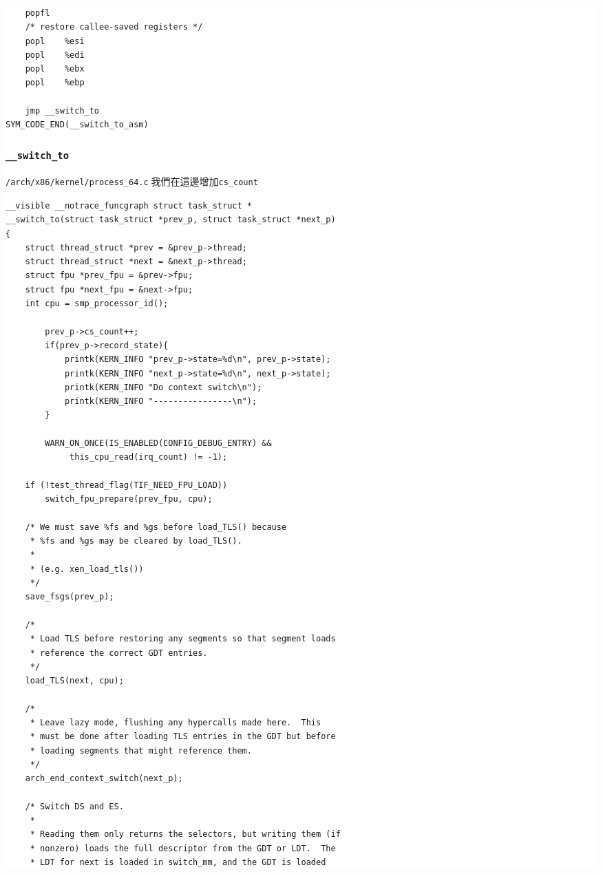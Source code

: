 ```x86=
	popfl
	/* restore callee-saved registers */
	popl	%esi
	popl	%edi
	popl	%ebx
	popl	%ebp

	jmp	__switch_to
SYM_CODE_END(__switch_to_asm)
```

### `__switch_to`
`/arch/x86/kernel/process_64.c`
我們在這邊增加`cs_count`
```clike=
__visible __notrace_funcgraph struct task_struct *
__switch_to(struct task_struct *prev_p, struct task_struct *next_p)
{
	struct thread_struct *prev = &prev_p->thread;
	struct thread_struct *next = &next_p->thread;
	struct fpu *prev_fpu = &prev->fpu;
	struct fpu *next_fpu = &next->fpu;
	int cpu = smp_processor_id();
    
        prev_p->cs_count++;
        if(prev_p->record_state){
            printk(KERN_INFO "prev_p->state=%d\n", prev_p->state);
            printk(KERN_INFO "next_p->state=%d\n", next_p->state);
            printk(KERN_INFO "Do context switch\n");
            printk(KERN_INFO "----------------\n");
        }
        
        WARN_ON_ONCE(IS_ENABLED(CONFIG_DEBUG_ENTRY) &&
		     this_cpu_read(irq_count) != -1);

	if (!test_thread_flag(TIF_NEED_FPU_LOAD))
		switch_fpu_prepare(prev_fpu, cpu);

	/* We must save %fs and %gs before load_TLS() because
	 * %fs and %gs may be cleared by load_TLS().
	 *
	 * (e.g. xen_load_tls())
	 */
	save_fsgs(prev_p);

	/*
	 * Load TLS before restoring any segments so that segment loads
	 * reference the correct GDT entries.
	 */
	load_TLS(next, cpu);

	/*
	 * Leave lazy mode, flushing any hypercalls made here.  This
	 * must be done after loading TLS entries in the GDT but before
	 * loading segments that might reference them.
	 */
	arch_end_context_switch(next_p);

	/* Switch DS and ES.
	 *
	 * Reading them only returns the selectors, but writing them (if
	 * nonzero) loads the full descriptor from the GDT or LDT.  The
	 * LDT for next is loaded in switch_mm, and the GDT is loaded
```